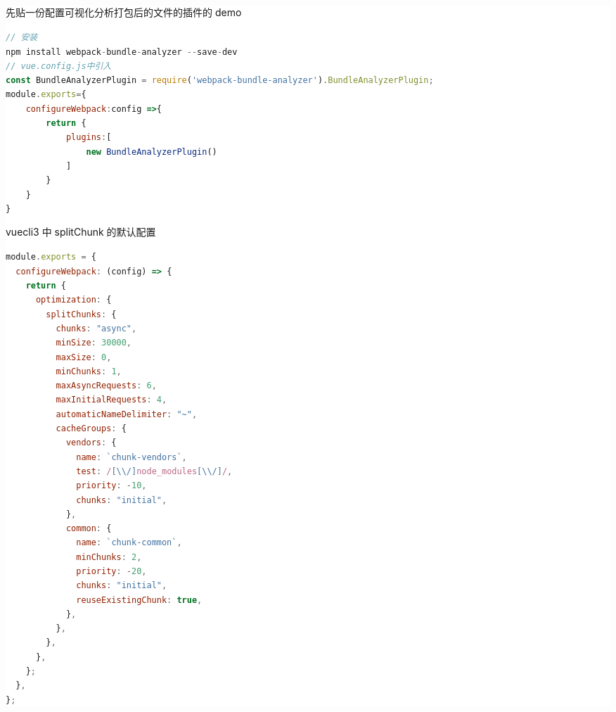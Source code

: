 先贴一份配置可视化分析打包后的文件的插件的 demo

```javascript
// 安装
npm install webpack-bundle-analyzer --save-dev
// vue.config.js中引入
const BundleAnalyzerPlugin = require('webpack-bundle-analyzer').BundleAnalyzerPlugin;
module.exports={
    configureWebpack:config =>{
        return {
            plugins:[
                new BundleAnalyzerPlugin()
            ]
        }
    }
}
```

vuecli3 中 splitChunk 的默认配置

```javascript
module.exports = {
  configureWebpack: (config) => {
    return {
      optimization: {
        splitChunks: {
          chunks: "async",
          minSize: 30000,
          maxSize: 0,
          minChunks: 1,
          maxAsyncRequests: 6,
          maxInitialRequests: 4,
          automaticNameDelimiter: "~",
          cacheGroups: {
            vendors: {
              name: `chunk-vendors`,
              test: /[\\/]node_modules[\\/]/,
              priority: -10,
              chunks: "initial",
            },
            common: {
              name: `chunk-common`,
              minChunks: 2,
              priority: -20,
              chunks: "initial",
              reuseExistingChunk: true,
            },
          },
        },
      },
    };
  },
};
```
